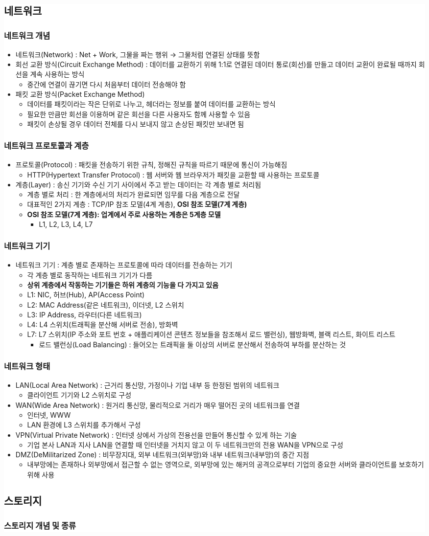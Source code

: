 ## 네트워크

### 네트워크 개념

- 네트워크(Network) : Net + Work, 그물을 짜는 행위 → 그물처럼 연결된 상태를 뜻함
- 회선 교환 방식(Circuit Exchange Method) : 데이터를 교환하기 위해 1:1로 연결된 데이터 통로(회선)를 만들고 데이터 교환이 완료될 때까지 회선을 계속 사용하는 방식
    - 중간에 연결이 끊기면 다시 처음부터 데이터 전송해야 함
- 패킷 교환 방식(Packet Exchange Method)
    - 데이터를 패킷이라는 작은 단위로 나누고, 헤더라는 정보를 붙여 데이터를 교환하는 방식
    - 필요한 만큼만 회선을 이용하며 같은 회선을 다른 사용자도 함께 사용할 수 있음
    - 패킷이 손상될 경우 데이터 전체를 다시 보내지 않고 손상된 패킷만 보내면 됨

### 네트워크 프로토콜과 계층

- 프로토콜(Protocol) : 패킷을 전송하기 위한 규칙, 정해진 규칙을 따르기 때문에 통신이 가능해짐
    - HTTP(Hypertext Transfer Protocol) : 웹 서버와 웹 브라우저가 패킷을 교환할 때 사용하는 프로토콜
- 계층(Layer) : 송신 기기와 수신 기기 사이에서 주고 받는 데이터는 각 계층 별로 처리됨
    - 계층 별로 처리 : 한 계층에서의 처리가 완료되면 임무를 다음 계층으로 전달
    - 대표적인 2가지 계층 : TCP/IP 참조 모델(4계 계층), **OSI 참조 모델(7계 계층)**
    - **OSI 참조 모델(7계 계층): 업계에서 주로 사용하는 계층은 5계층 모델**
        - L1, L2, L3, L4, L7

### 네트워크 기기

- 네트워크 기기 : 계층 별로 존재하는 프로토콜에 따라 데이터를 전송하는 기기
    - 각 계층 별로 동작하는 네트워크 기기가 다름
    - **상위 계층에서 작동하는 기기들은 하위 계층의 기능을 다 가지고 있음**
    - L1: NIC, 허브(Hub), AP(Access Point)
    - L2: MAC Address(같은 네트워크), 이더넷, L2 스위치
    - L3: IP Address, 라우터(다른 네트워크)
    - L4: L4 스위치(트래픽을 분산해 서버로 전송), 방화벽
    - L7: L7 스위치(IP 주소와 포트 번호 + 애플리케이션 콘텐츠 정보들을 참조해서 로드 밸런싱), 웹방화벽, 블랙 리스트, 화이트 리스트
        - 로드 밸런싱(Load Balancing) : 들어오는 트래픽을 둘 이상의 서버로 분산해서 전송하여 부하를 분산하는 것

### 네트워크 형태

- LAN(Local Area Network) : 근거리 통신망, 가정이나 기업 내부 등 한정된 범위의 네트워크
    - 클라이언트 기기와 L2 스위치로 구성
- WAN(Wide Area Network) : 원거리 통신망, 물리적으로 거리가 매우 떨어진 곳의 네트워크를 연결
    - 인터넷, WWW
    - LAN 환경에 L3 스위치를 추가해서 구성
- VPN(Virtual Private Network) : 인터넷 상에서 가상의 전용선을 만들어 통신할 수 있게 하는 기술
    - 기업 본사 LAN과 지사 LAN을 연결할 때 인터넷을 거치지 않고 이 두 네트워크만의 전용 WAN을 VPN으로 구성
- DMZ(DeMilitarized Zone) : 비무장지대, 외부 네트워크(외부망)와 내부 네트워크(내부망)의 중간 지점
    - 내부망에는 존재하나 외부망에서 접근할 수 없는 영역으로, 외부망에 있는 해커의 공격으로부터 기업의 중요한 서버와 클라이언트를 보호하기 위해 사용

## 스토리지

### 스토리지 개념 및 종류
